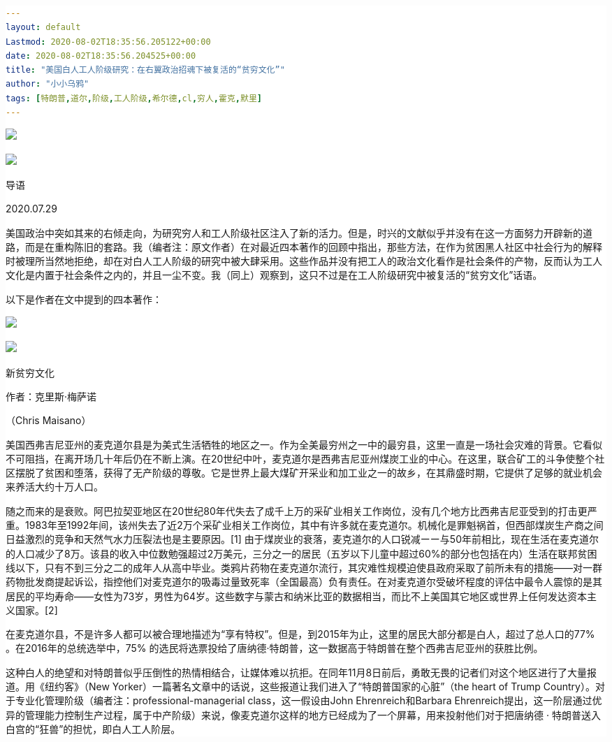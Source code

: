 ```yaml
---
layout: default
Lastmod: 2020-08-02T18:35:56.205122+00:00
date: 2020-08-02T18:35:56.204525+00:00
title: "美国白人工人阶级研究：在右翼政治招魂下被复活的“贫穷文化”"
author: "小小乌鸦"
tags: [特朗普,道尔,阶级,工人阶级,希尔德,cl,穷人,霍克,默里]
---
```


![](https://images.weserv.nl/?url=https%3A//mmbiz.qpic.cn/mmbiz_gif/d45NMG5FhbLFskibjakx4oYw0r2ibrdhltyPzsEhAqCEbiclHhkibq0OHTEX0zicYU8PPm1D5eX8icuicB3GPZAb3HsIg/640%3Fwx_fmt%3Dgif)  

![](https://images.weserv.nl/?url=https%3A//mmbiz.qpic.cn/mmbiz_gif/d45NMG5FhbLFskibjakx4oYw0r2ibrdhltlOSEpkic3xo2vBmrTogxKicFaibo0ZHF7AAvCQcRPjrPevMYx3iawCso8w/640%3Fwx_fmt%3Dgif)

导语

2020.07.29

  

美国政治中突如其来的右倾走向，为研究穷人和工人阶级社区注入了新的活力。但是，时兴的文献似乎并没有在这一方面努力开辟新的道路，而是在重构陈旧的套路。我（编者注：原文作者）在对最近四本著作的回顾中指出，那些方法，在作为贫困黑人社区中社会行为的解释时被理所当然地拒绝，却在对白人工人阶级的研究中被大肆采用。这些作品并没有把工人的政治文化看作是社会条件的产物，反而认为工人文化是内置于社会条件之内的，并且一尘不变。我（同上）观察到，这只不过是在工人阶级研究中被复活的“贫穷文化”话语。

以下是作者在文中提到的四本著作：

![](https://images.weserv.nl/?url=https%3A//mmbiz.qpic.cn/mmbiz_png/d45NMG5FhbLFskibjakx4oYw0r2ibrdhltWTbMfvTuicC088AdW8PsnfrqM7icbic2vEkGwict741Hdpib2oXwOjBe18A/640%3Fwx_fmt%3Dpng)

![](https://images.weserv.nl/?url=https%3A//mmbiz.qpic.cn/mmbiz_png/d45NMG5FhbLFskibjakx4oYw0r2ibrdhltcicjHRmib10QKsTCATq6JZkrgBIg1tw5HhzuVDgqibH7eiaOza0HtdjwTw/640%3Fwx_fmt%3Dpng)

  

新贫穷文化

  

作者：克里斯·梅萨诺

（Chris Maisano）

  

美国西弗吉尼亚州的麦克道尔县是为美式生活牺牲的地区之一。作为全美最穷州之一中的最穷县，这里一直是一场社会灾难的背景。它看似不可阻挡，在离开场几十年后仍在不断上演。在20世纪中叶，麦克道尔是西弗吉尼亚州煤炭工业的中心。在这里，联合矿工的斗争使整个社区摆脱了贫困和堕落，获得了无产阶级的尊敬。它是世界上最大煤矿开采业和加工业之一的故乡，在其鼎盛时期，它提供了足够的就业机会来养活大约十万人口。

随之而来的是衰败。阿巴拉契亚地区在20世纪80年代失去了成千上万的采矿业相关工作岗位，没有几个地方比西弗吉尼亚受到的打击更严重。1983年至1992年间，该州失去了近2万个采矿业相关工作岗位，其中有许多就在麦克道尔。机械化是罪魁祸首，但西部煤炭生产商之间日益激烈的竞争和天然气水力压裂法也是主要原因。\[1\] 由于煤炭业的衰落，麦克道尔的人口锐减ーー与50年前相比，现在生活在麦克道尔的人口减少了8万。该县的收入中位数勉强超过2万美元，三分之一的居民（五岁以下儿童中超过60%的部分也包括在内）生活在联邦贫困线以下，只有不到三分之二的成年人从高中毕业。类鸦片药物在麦克道尔流行，其灾难性规模迫使县政府采取了前所未有的措施——对一群药物批发商提起诉讼，指控他们对麦克道尔的吸毒过量致死率（全国最高）负有责任。在对麦克道尔受破坏程度的评估中最令人震惊的是其居民的平均寿命——女性为73岁，男性为64岁。这些数字与蒙古和纳米比亚的数据相当，而比不上美国其它地区或世界上任何发达资本主义国家。\[2\]

在麦克道尔县，不是许多人都可以被合理地描述为“享有特权”。但是，到2015年为止，这里的居民大部分都是白人，超过了总人口的77% 。在2016年的总统选举中，75% 的选民将选票投给了唐纳德·特朗普，这一数据高于特朗普在整个西弗吉尼亚州的获胜比例。

  

这种白人的绝望和对特朗普似乎压倒性的热情相结合，让媒体难以抗拒。在同年11月8日前后，勇敢无畏的记者们对这个地区进行了大量报道。用《纽约客》（New Yorker）一篇著名文章中的话说，这些报道让我们进入了“特朗普国家的心脏”（the heart of Trump Country）。对于专业化管理阶级（编者注：professional-managerial class，这一假设由John Ehrenreich和Barbara Ehrenreich提出，这一阶层通过优异的管理能力控制生产过程，属于中产阶级）来说，像麦克道尔这样的地方已经成为了一个屏幕，用来投射他们对于把唐纳德 · 特朗普送入白宫的“狂兽”的担忧，即白人工人阶层。
